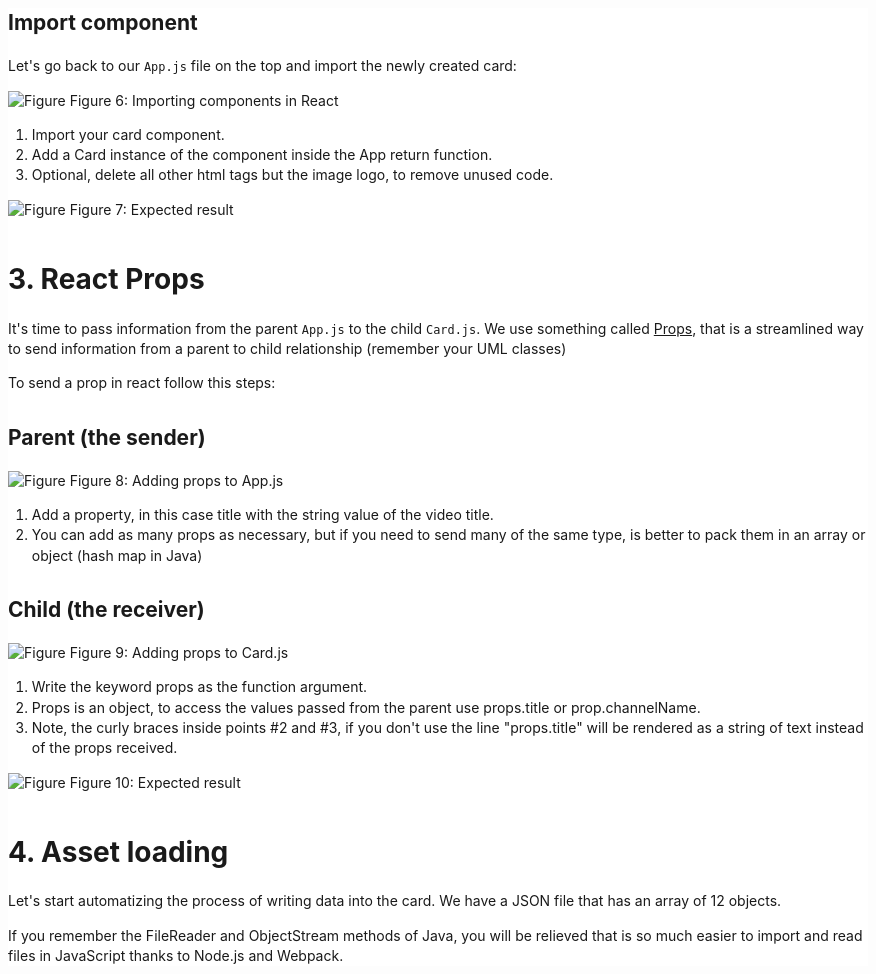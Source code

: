 ## Import component
Let's go back to our `App.js` file on the top and import the newly created card:

![Figure](https://2020.school/uploads/wd-javascript-exercise-react-6.png)
Figure 6: Importing components in React

1. Import your card component.
2. Add a Card instance of the component inside the App return function.
3. Optional, delete all other html tags but the image logo, to remove unused code.

![Figure](https://2020.school/uploads/wd-javascript-exercise-react-7.png)
Figure 7: Expected result


# 3. React Props
It's time to pass information from the parent `App.js` to the child `Card.js`. We use something called [Props](https://reactjs.org/docs/components-and-props.html#props-are-read-only), that is a streamlined way to send information from a parent to child relationship (remember your UML classes)

To send a prop in react follow this steps:

## Parent (the sender)
![Figure](https://2020.school/uploads/wd-javascript-exercise-react-8.png)
Figure 8: Adding props to App.js

1. Add a property, in this case title with the string value of the video title.
2. You can add as many props as necessary, but if you need to send many of the same type, is better to pack them in an array or object (hash map in Java)

## Child (the receiver)
![Figure](https://2020.school/uploads/wd-javascript-exercise-react-9.png)
Figure 9: Adding props to Card.js

1. Write the keyword props as the function argument.
2. Props is an object, to access the values passed from the parent use props.title or prop.channelName.
3. Note, the curly braces inside points #2 and #3, if you don't use the line &quot;props.title&quot; will be rendered as a string of text instead of the props received.

![Figure](https://2020.school/uploads/wd-javascript-exercise-react-10.png)
Figure 10: Expected result


# 4. Asset loading
Let's start automatizing the process of writing data into the card. We have a JSON file that has an array of 12 objects.

If you remember the FileReader and ObjectStream methods of Java, you will be relieved that is so much easier to import and read files in JavaScript thanks to Node.js and Webpack.
